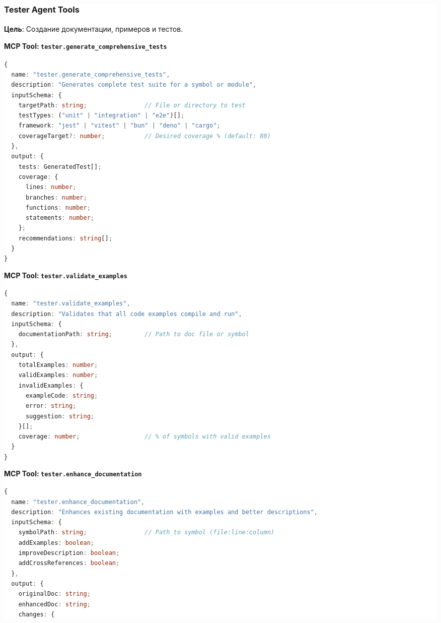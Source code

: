 ### Tester Agent Tools

**Цель**: Создание документации, примеров и тестов.

**MCP Tool: `tester.generate_comprehensive_tests`**

```typescript
{
  name: "tester.generate_comprehensive_tests",
  description: "Generates complete test suite for a symbol or module",
  inputSchema: {
    targetPath: string;                // File or directory to test
    testTypes: ("unit" | "integration" | "e2e")[];
    framework: "jest" | "vitest" | "bun" | "deno" | "cargo";
    coverageTarget?: number;           // Desired coverage % (default: 80)
  },
  output: {
    tests: GeneratedTest[];
    coverage: {
      lines: number;
      branches: number;
      functions: number;
      statements: number;
    };
    recommendations: string[];
  }
}
```

**MCP Tool: `tester.validate_examples`**

```typescript
{
  name: "tester.validate_examples",
  description: "Validates that all code examples compile and run",
  inputSchema: {
    documentationPath: string;         // Path to doc file or symbol
  },
  output: {
    totalExamples: number;
    validExamples: number;
    invalidExamples: {
      exampleCode: string;
      error: string;
      suggestion: string;
    }[];
    coverage: number;                  // % of symbols with valid examples
  }
}
```

**MCP Tool: `tester.enhance_documentation`**

```typescript
{
  name: "tester.enhance_documentation",
  description: "Enhances existing documentation with examples and better descriptions",
  inputSchema: {
    symbolPath: string;                // Path to symbol (file:line:column)
    addExamples: boolean;
    improveDescription: boolean;
    addCrossReferences: boolean;
  },
  output: {
    originalDoc: string;
    enhancedDoc: string;
    changes: {
```